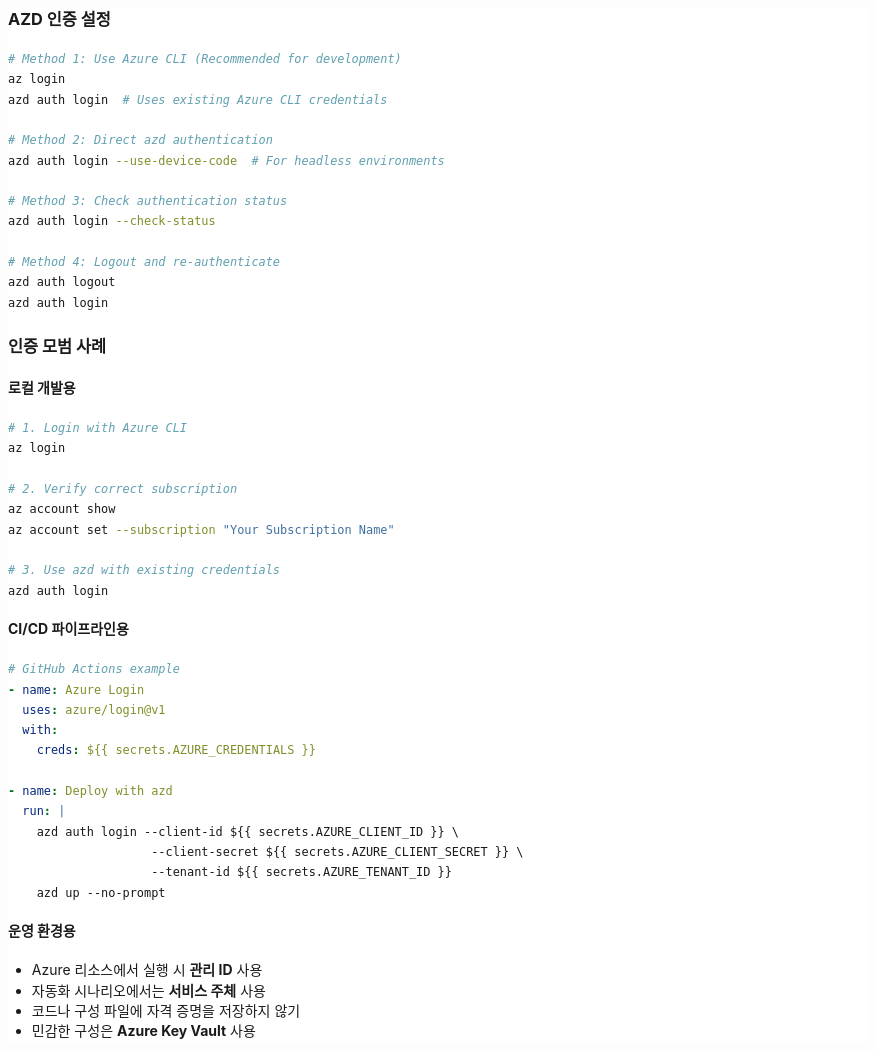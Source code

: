 ### AZD 인증 설정

```bash
# Method 1: Use Azure CLI (Recommended for development)
az login
azd auth login  # Uses existing Azure CLI credentials

# Method 2: Direct azd authentication
azd auth login --use-device-code  # For headless environments

# Method 3: Check authentication status
azd auth login --check-status

# Method 4: Logout and re-authenticate
azd auth logout
azd auth login
```

### 인증 모범 사례

#### 로컬 개발용
```bash
# 1. Login with Azure CLI
az login

# 2. Verify correct subscription
az account show
az account set --subscription "Your Subscription Name"

# 3. Use azd with existing credentials
azd auth login
```

#### CI/CD 파이프라인용
```yaml
# GitHub Actions example
- name: Azure Login
  uses: azure/login@v1
  with:
    creds: ${{ secrets.AZURE_CREDENTIALS }}

- name: Deploy with azd
  run: |
    azd auth login --client-id ${{ secrets.AZURE_CLIENT_ID }} \
                    --client-secret ${{ secrets.AZURE_CLIENT_SECRET }} \
                    --tenant-id ${{ secrets.AZURE_TENANT_ID }}
    azd up --no-prompt
```

#### 운영 환경용
- Azure 리소스에서 실행 시 **관리 ID** 사용
- 자동화 시나리오에서는 **서비스 주체** 사용
- 코드나 구성 파일에 자격 증명을 저장하지 않기
- 민감한 구성은 **Azure Key Vault** 사용

